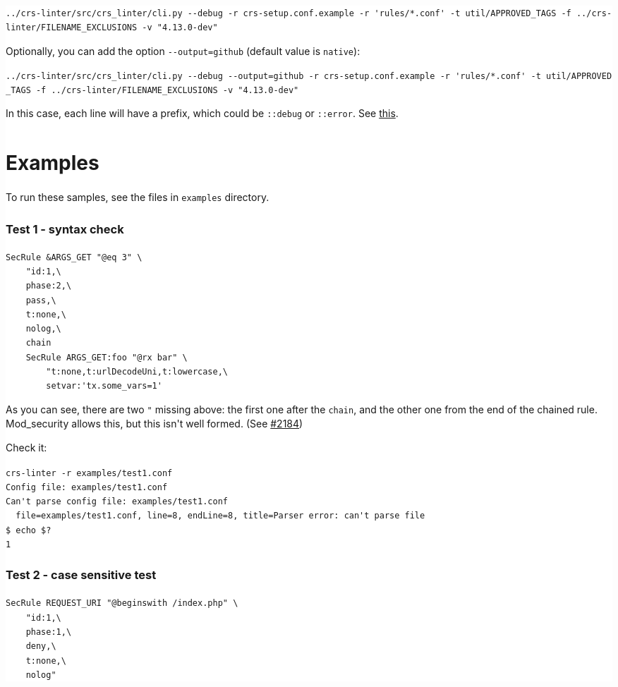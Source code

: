 ```
../crs-linter/src/crs_linter/cli.py --debug -r crs-setup.conf.example -r 'rules/*.conf' -t util/APPROVED_TAGS -f ../crs-linter/FILENAME_EXCLUSIONS -v "4.13.0-dev"
```

Optionally, you can add the option `--output=github` (default value is `native`):

```
../crs-linter/src/crs_linter/cli.py --debug --output=github -r crs-setup.conf.example -r 'rules/*.conf' -t util/APPROVED_TAGS -f ../crs-linter/FILENAME_EXCLUSIONS -v "4.13.0-dev"
```

In this case, each line will have a prefix, which could be `::debug` or `::error`. See [this](https://docs.github.com/en/actions/using-workflows/workflow-commands-for-github-actions#setting-an-error-message).

Examples
========

To run these samples, see the files in `examples` directory.

### Test 1 - syntax check

```
SecRule &ARGS_GET "@eq 3" \
    "id:1,\
    phase:2,\
    pass,\
    t:none,\
    nolog,\
    chain
    SecRule ARGS_GET:foo "@rx bar" \
        "t:none,t:urlDecodeUni,t:lowercase,\
        setvar:'tx.some_vars=1'
```

As you can see, there are two `"` missing above: the first one after the `chain`, and the other one from the end of the chained rule. Mod_security allows this, but this isn't well formed. (See [#2184](https://github.com/coreruleset/coreruleset/pull/2184))

Check it:

```
crs-linter -r examples/test1.conf
Config file: examples/test1.conf
Can't parse config file: examples/test1.conf
  file=examples/test1.conf, line=8, endLine=8, title=Parser error: can't parse file
$ echo $?
1
```

### Test 2 - case sensitive test

```
SecRule REQUEST_URI "@beginswith /index.php" \
    "id:1,\
    phase:1,\
    deny,\
    t:none,\
    nolog"
```
